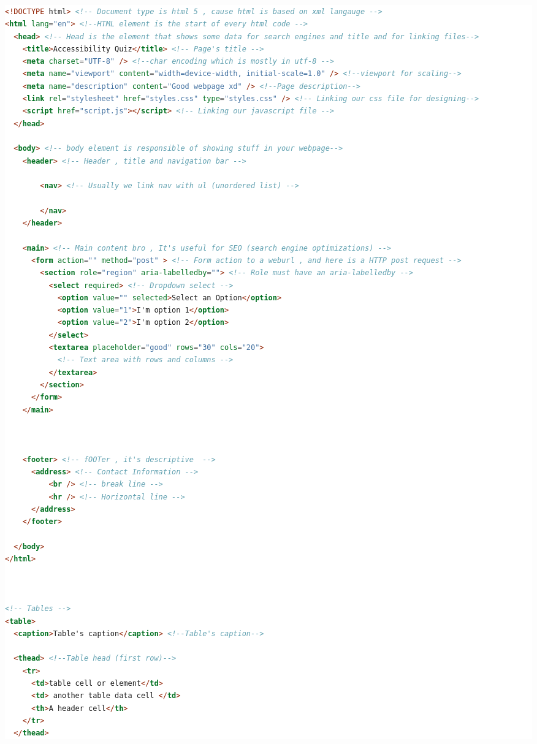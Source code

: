 ```html
<!DOCTYPE html> <!-- Document type is html 5 , cause html is based on xml langauge -->
<html lang="en"> <!--HTML element is the start of every html code -->
  <head> <!-- Head is the element that shows some data for search engines and title and for linking files-->
    <title>Accessibility Quiz</title> <!-- Page's title -->
    <meta charset="UTF-8" /> <!--char encoding which is mostly in utf-8 -->
    <meta name="viewport" content="width=device-width, initial-scale=1.0" /> <!--viewport for scaling-->
    <meta name="description" content="Good webpage xd" /> <!--Page description-->
    <link rel="stylesheet" href="styles.css" type="styles.css" /> <!-- Linking our css file for designing-->
    <script href="script.js"></script> <!-- Linking our javascript file -->
  </head>

  <body> <!-- body element is responsible of showing stuff in your webpage-->
    <header> <!-- Header , title and navigation bar -->

        <nav> <!-- Usually we link nav with ul (unordered list) -->

        </nav>
    </header>

    <main> <!-- Main content bro , It's useful for SEO (search engine optimizations) -->
      <form action="" method="post" > <!-- Form action to a weburl , and here is a HTTP post request -->
        <section role="region" aria-labelledby=""> <!-- Role must have an aria-labelledby -->  
          <select required> <!-- Dropdown select -->
            <option value="" selected>Select an Option</option>
            <option value="1">I'm option 1</option>
            <option value="2">I'm option 2</option>
          </select>
          <textarea placeholder="good" rows="30" cols="20">
            <!-- Text area with rows and columns -->
          </textarea>
        </section>
      </form>
    </main>
    
    
    
    <footer> <!-- fOOTer , it's descriptive  -->
      <address> <!-- Contact Information -->
          <br /> <!-- break line -->
          <hr /> <!-- Horizontal line -->
      </address>
    </footer>
  
  </body>
</html>



<!-- Tables -->
<table>
  <caption>Table's caption</caption> <!--Table's caption-->
  
  <thead> <!--Table head (first row)-->
    <tr>
      <td>table cell or element</td>
      <td> another table data cell </td>
      <th>A header cell</th>
    </tr>
  </thead>
```
